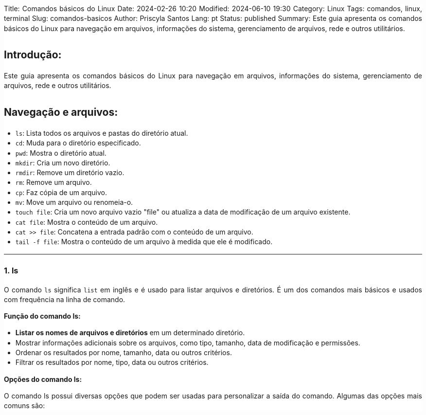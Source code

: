Title: Comandos básicos do Linux
Date: 2024-02-26 10:20
Modified: 2024-06-10 19:30
Category: Linux
Tags: comandos, linux, terminal
Slug: comandos-basicos
Author: Priscyla Santos
Lang: pt
Status: published
Summary: Este guia apresenta os comandos básicos do Linux para navegação em arquivos, informações do sistema, gerenciamento de arquivos, rede e outros utilitários.

<style>body {text-align: justify}</style>

## Introdução:

Este guia apresenta os comandos básicos do Linux para navegação em arquivos, informações do sistema, gerenciamento de arquivos, rede e outros utilitários.

## Navegação e arquivos:
- `ls`: Lista todos os arquivos e pastas do diretório atual.
- `cd`: Muda para o diretório especificado.
- `pwd`: Mostra o diretório atual.
- `mkdir`: Cria um novo diretório.
- `rmdir`: Remove um diretório vazio.
- `rm`: Remove um arquivo.
- `cp`: Faz cópia de um arquivo.
- `mv`: Move um arquivo ou renomeia-o.
- `touch file`: Cria um novo arquivo vazio "file" ou atualiza a data de modificação de um arquivo existente.
- `cat file`: Mostra o conteúdo de um arquivo.
- `cat >> file`: Concatena a entrada padrão com o conteúdo de um arquivo.
- `tail -f file`: Mostra o conteúdo de um arquivo à medida que ele é modificado.

---
### 1. ls
    
O comando `ls` significa `list` em inglês e é usado para listar arquivos e diretórios. É um dos comandos mais básicos e usados com frequência na linha de comando.


**Função do comando ls:**

* **Listar os nomes de arquivos e diretórios** em um determinado diretório.
* Mostrar informações adicionais sobre os arquivos, como tipo, tamanho, data de modificação e permissões.
* Ordenar os resultados por nome, tamanho, data ou outros critérios.
* Filtrar os resultados por nome, tipo, data ou outros critérios.


**Opções do comando ls:**

O comando ls possui diversas opções que podem ser usadas para personalizar a saída do comando. Algumas das opções mais comuns são:
